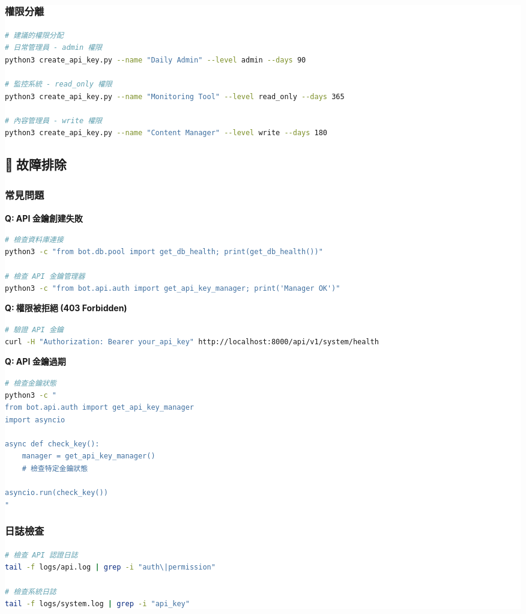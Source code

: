 ### 權限分離
```bash
# 建議的權限分配
# 日常管理員 - admin 權限
python3 create_api_key.py --name "Daily Admin" --level admin --days 90

# 監控系統 - read_only 權限  
python3 create_api_key.py --name "Monitoring Tool" --level read_only --days 365

# 內容管理員 - write 權限
python3 create_api_key.py --name "Content Manager" --level write --days 180
```

## 🚨 故障排除

### 常見問題

**Q: API 金鑰創建失敗**
```bash
# 檢查資料庫連接
python3 -c "from bot.db.pool import get_db_health; print(get_db_health())"

# 檢查 API 金鑰管理器
python3 -c "from bot.api.auth import get_api_key_manager; print('Manager OK')"
```

**Q: 權限被拒絕 (403 Forbidden)**
```bash
# 驗證 API 金鑰
curl -H "Authorization: Bearer your_api_key" http://localhost:8000/api/v1/system/health
```

**Q: API 金鑰過期**
```bash
# 檢查金鑰狀態
python3 -c "
from bot.api.auth import get_api_key_manager
import asyncio

async def check_key():
    manager = get_api_key_manager()
    # 檢查特定金鑰狀態
    
asyncio.run(check_key())
"
```

### 日誌檢查

```bash
# 檢查 API 認證日誌
tail -f logs/api.log | grep -i "auth\|permission"

# 檢查系統日誌
tail -f logs/system.log | grep -i "api_key"
```
